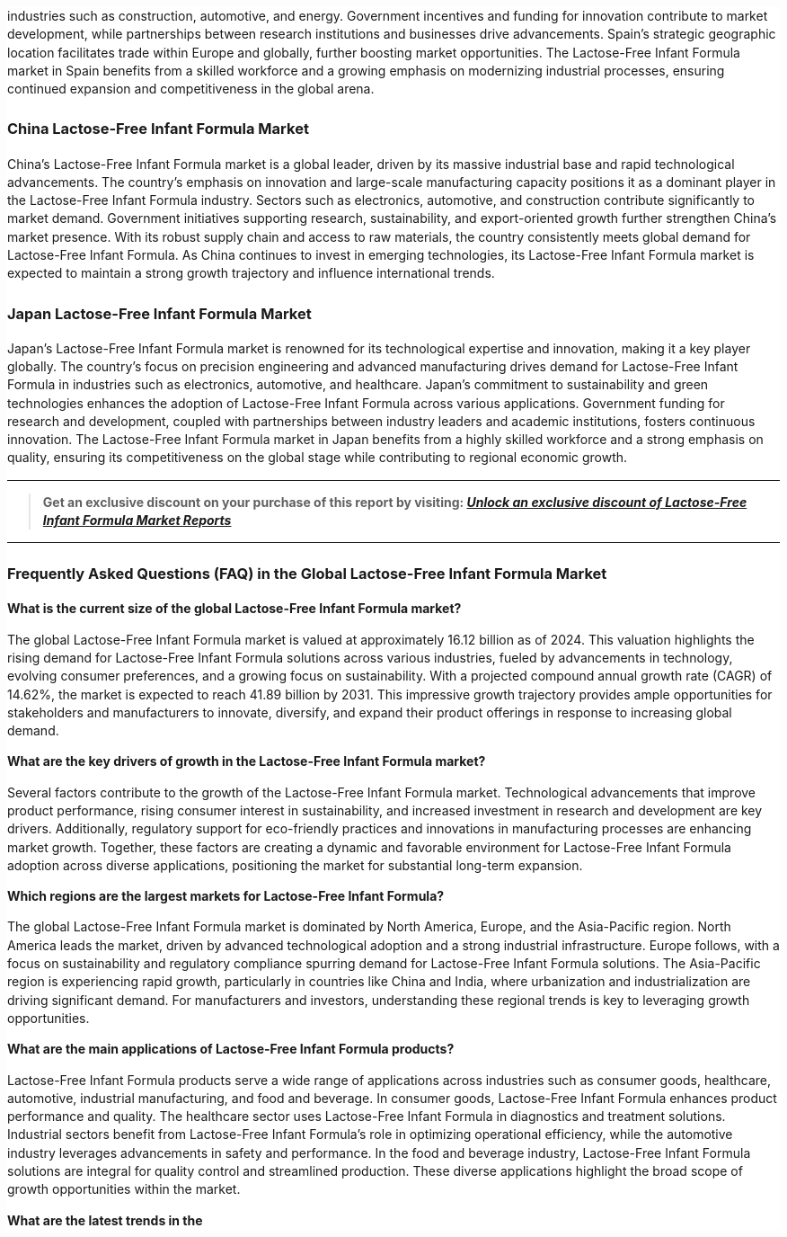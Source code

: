 industries such as construction, automotive, and energy. Government incentives and funding for innovation contribute to market development, while partnerships between research institutions and businesses drive advancements. Spain&rsquo;s strategic geographic location facilitates trade within Europe and globally, further boosting market opportunities. The Lactose-Free Infant Formula market in Spain benefits from a skilled workforce and a growing emphasis on modernizing industrial processes, ensuring continued expansion and competitiveness in the global arena.</p><h3>China Lactose-Free Infant Formula Market</h3><p>China&rsquo;s Lactose-Free Infant Formula market is a global leader, driven by its massive industrial base and rapid technological advancements. The country&rsquo;s emphasis on innovation and large-scale manufacturing capacity positions it as a dominant player in the Lactose-Free Infant Formula industry. Sectors such as electronics, automotive, and construction contribute significantly to market demand. Government initiatives supporting research, sustainability, and export-oriented growth further strengthen China&rsquo;s market presence. With its robust supply chain and access to raw materials, the country consistently meets global demand for Lactose-Free Infant Formula. As China continues to invest in emerging technologies, its Lactose-Free Infant Formula market is expected to maintain a strong growth trajectory and influence international trends.</p><h3>Japan Lactose-Free Infant Formula Market</h3><p>Japan&rsquo;s Lactose-Free Infant Formula market is renowned for its technological expertise and innovation, making it a key player globally. The country&rsquo;s focus on precision engineering and advanced manufacturing drives demand for Lactose-Free Infant Formula in industries such as electronics, automotive, and healthcare. Japan&rsquo;s commitment to sustainability and green technologies enhances the adoption of Lactose-Free Infant Formula across various applications. Government funding for research and development, coupled with partnerships between industry leaders and academic institutions, fosters continuous innovation. The Lactose-Free Infant Formula market in Japan benefits from a highly skilled workforce and a strong emphasis on quality, ensuring its competitiveness on the global stage while contributing to regional economic growth.</p><hr /><blockquote><p><strong>Get an exclusive discount on your purchase of this report by visiting: <em><a href="://marketresearchpulse.com/ask-for-discount/147000?utm_source=Github&amp;utm_medium=023">Unlock an exclusive discount of Lactose-Free Infant Formula Market Reports</a></em>&nbsp;</strong></p></blockquote><hr /><h3>Frequently Asked Questions (FAQ) in the Global Lactose-Free Infant Formula Market</h3><p><strong>What is the current size of the global Lactose-Free Infant Formula market?</strong></p><p>The global Lactose-Free Infant Formula market is valued at approximately 16.12 billion as of 2024. This valuation highlights the rising demand for Lactose-Free Infant Formula solutions across various industries, fueled by advancements in technology, evolving consumer preferences, and a growing focus on sustainability. With a projected compound annual growth rate (CAGR) of 14.62%, the market is expected to reach 41.89 billion by 2031. This impressive growth trajectory provides ample opportunities for stakeholders and manufacturers to innovate, diversify, and expand their product offerings in response to increasing global demand.</p><p><strong>What are the key drivers of growth in the Lactose-Free Infant Formula market?</strong></p><p>Several factors contribute to the growth of the Lactose-Free Infant Formula market. Technological advancements that improve product performance, rising consumer interest in sustainability, and increased investment in research and development are key drivers. Additionally, regulatory support for eco-friendly practices and innovations in manufacturing processes are enhancing market growth. Together, these factors are creating a dynamic and favorable environment for Lactose-Free Infant Formula adoption across diverse applications, positioning the market for substantial long-term expansion.</p><p><strong>Which regions are the largest markets for Lactose-Free Infant Formula?</strong></p><p>The global Lactose-Free Infant Formula market is dominated by North America, Europe, and the Asia-Pacific region. North America leads the market, driven by advanced technological adoption and a strong industrial infrastructure. Europe follows, with a focus on sustainability and regulatory compliance spurring demand for Lactose-Free Infant Formula solutions. The Asia-Pacific region is experiencing rapid growth, particularly in countries like China and India, where urbanization and industrialization are driving significant demand. For manufacturers and investors, understanding these regional trends is key to leveraging growth opportunities.</p><p><strong>What are the main applications of Lactose-Free Infant Formula products?</strong></p><p>Lactose-Free Infant Formula products serve a wide range of applications across industries such as consumer goods, healthcare, automotive, industrial manufacturing, and food and beverage. In consumer goods, Lactose-Free Infant Formula enhances product performance and quality. The healthcare sector uses Lactose-Free Infant Formula in diagnostics and treatment solutions. Industrial sectors benefit from Lactose-Free Infant Formula&rsquo;s role in optimizing operational efficiency, while the automotive industry leverages advancements in safety and performance. In the food and beverage industry, Lactose-Free Infant Formula solutions are integral for quality control and streamlined production. These diverse applications highlight the broad scope of growth opportunities within the market.</p><p><strong>What are the latest trends in the